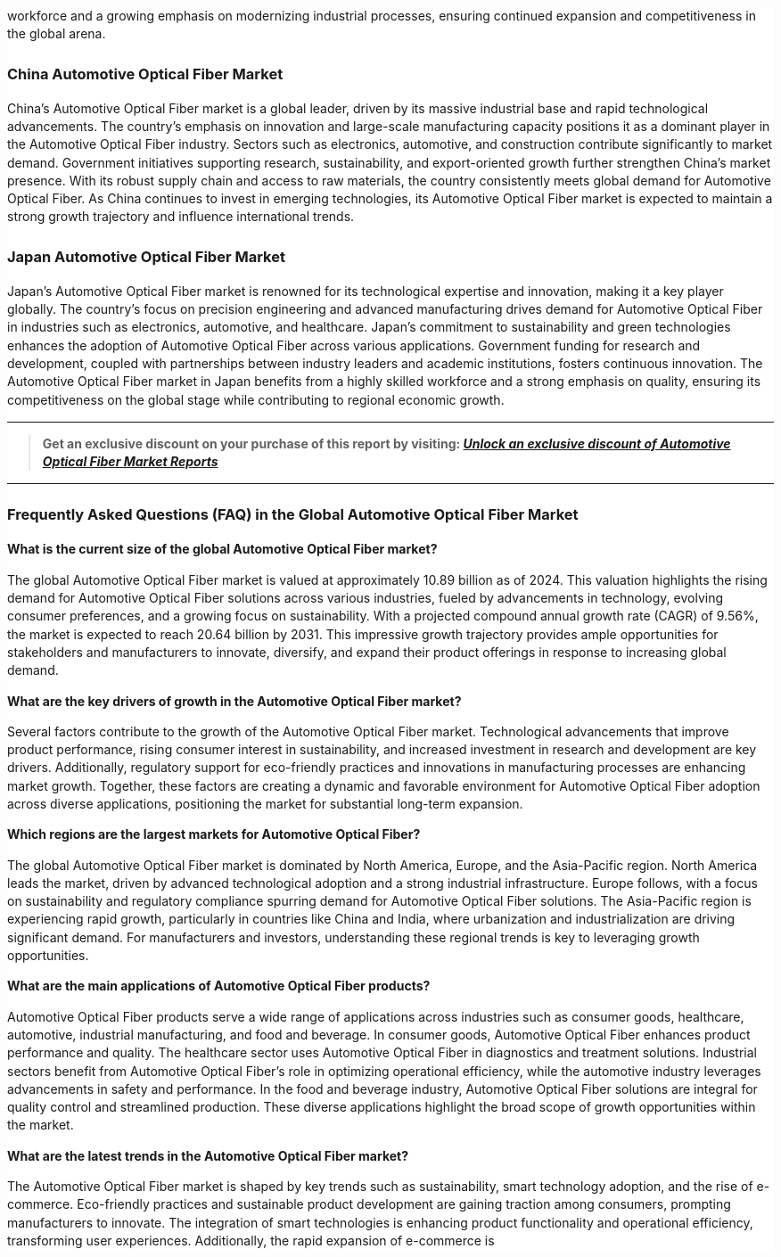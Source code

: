 workforce and a growing emphasis on modernizing industrial processes, ensuring continued expansion and competitiveness in the global arena.</p><h3>China Automotive Optical Fiber Market</h3><p>China&rsquo;s Automotive Optical Fiber market is a global leader, driven by its massive industrial base and rapid technological advancements. The country&rsquo;s emphasis on innovation and large-scale manufacturing capacity positions it as a dominant player in the Automotive Optical Fiber industry. Sectors such as electronics, automotive, and construction contribute significantly to market demand. Government initiatives supporting research, sustainability, and export-oriented growth further strengthen China&rsquo;s market presence. With its robust supply chain and access to raw materials, the country consistently meets global demand for Automotive Optical Fiber. As China continues to invest in emerging technologies, its Automotive Optical Fiber market is expected to maintain a strong growth trajectory and influence international trends.</p><h3>Japan Automotive Optical Fiber Market</h3><p>Japan&rsquo;s Automotive Optical Fiber market is renowned for its technological expertise and innovation, making it a key player globally. The country&rsquo;s focus on precision engineering and advanced manufacturing drives demand for Automotive Optical Fiber in industries such as electronics, automotive, and healthcare. Japan&rsquo;s commitment to sustainability and green technologies enhances the adoption of Automotive Optical Fiber across various applications. Government funding for research and development, coupled with partnerships between industry leaders and academic institutions, fosters continuous innovation. The Automotive Optical Fiber market in Japan benefits from a highly skilled workforce and a strong emphasis on quality, ensuring its competitiveness on the global stage while contributing to regional economic growth.</p><hr /><blockquote><p><strong>Get an exclusive discount on your purchase of this report by visiting: <em><a href="://marketresearchpulse.com/ask-for-discount/109430?utm_source=Github&amp;utm_medium=0112">Unlock an exclusive discount of Automotive Optical Fiber Market Reports</a></em>&nbsp;</strong></p></blockquote><hr /><h3>Frequently Asked Questions (FAQ) in the Global Automotive Optical Fiber Market</h3><p><strong>What is the current size of the global Automotive Optical Fiber market?</strong></p><p>The global Automotive Optical Fiber market is valued at approximately 10.89 billion as of 2024. This valuation highlights the rising demand for Automotive Optical Fiber solutions across various industries, fueled by advancements in technology, evolving consumer preferences, and a growing focus on sustainability. With a projected compound annual growth rate (CAGR) of 9.56%, the market is expected to reach 20.64 billion by 2031. This impressive growth trajectory provides ample opportunities for stakeholders and manufacturers to innovate, diversify, and expand their product offerings in response to increasing global demand.</p><p><strong>What are the key drivers of growth in the Automotive Optical Fiber market?</strong></p><p>Several factors contribute to the growth of the Automotive Optical Fiber market. Technological advancements that improve product performance, rising consumer interest in sustainability, and increased investment in research and development are key drivers. Additionally, regulatory support for eco-friendly practices and innovations in manufacturing processes are enhancing market growth. Together, these factors are creating a dynamic and favorable environment for Automotive Optical Fiber adoption across diverse applications, positioning the market for substantial long-term expansion.</p><p><strong>Which regions are the largest markets for Automotive Optical Fiber?</strong></p><p>The global Automotive Optical Fiber market is dominated by North America, Europe, and the Asia-Pacific region. North America leads the market, driven by advanced technological adoption and a strong industrial infrastructure. Europe follows, with a focus on sustainability and regulatory compliance spurring demand for Automotive Optical Fiber solutions. The Asia-Pacific region is experiencing rapid growth, particularly in countries like China and India, where urbanization and industrialization are driving significant demand. For manufacturers and investors, understanding these regional trends is key to leveraging growth opportunities.</p><p><strong>What are the main applications of Automotive Optical Fiber products?</strong></p><p>Automotive Optical Fiber products serve a wide range of applications across industries such as consumer goods, healthcare, automotive, industrial manufacturing, and food and beverage. In consumer goods, Automotive Optical Fiber enhances product performance and quality. The healthcare sector uses Automotive Optical Fiber in diagnostics and treatment solutions. Industrial sectors benefit from Automotive Optical Fiber&rsquo;s role in optimizing operational efficiency, while the automotive industry leverages advancements in safety and performance. In the food and beverage industry, Automotive Optical Fiber solutions are integral for quality control and streamlined production. These diverse applications highlight the broad scope of growth opportunities within the market.</p><p><strong>What are the latest trends in the Automotive Optical Fiber market?</strong></p><p>The Automotive Optical Fiber market is shaped by key trends such as sustainability, smart technology adoption, and the rise of e-commerce. Eco-friendly practices and sustainable product development are gaining traction among consumers, prompting manufacturers to innovate. The integration of smart technologies is enhancing product functionality and operational efficiency, transforming user experiences. Additionally, the rapid expansion of e-commerce is